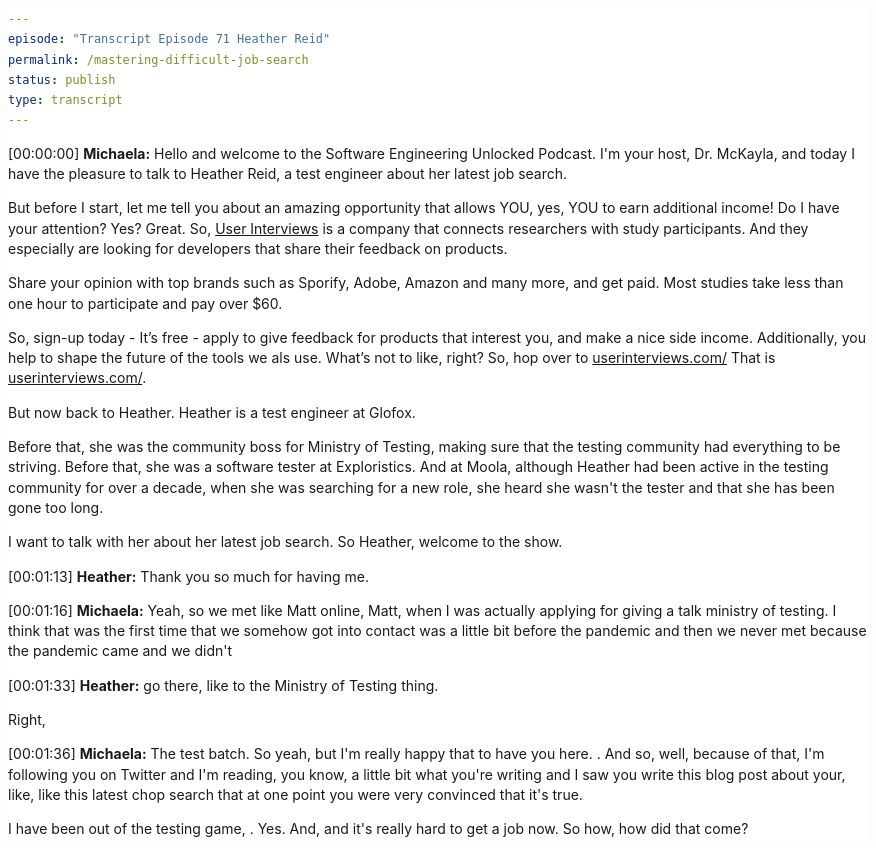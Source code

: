 ```yaml
---
episode: "Transcript Episode 71 Heather Reid"
permalink: /mastering-difficult-job-search
status: publish
type: transcript
---
```


[00:00:00] **Michaela:** Hello and welcome to the Software Engineering Unlocked 
Podcast. I'm your host, Dr. McKayla, and today I have the pleasure to talk to 
Heather Reid, a test engineer about her latest job search. 

But before I start, let me tell you about an amazing opportunity that allows YOU, yes, YOU to earn additional income! 
Do I have your attention? Yes? Great. So, [User Interviews](https://www.userinterviews.com/) is a company that connects 
researchers with study participants. And they especially are looking for developers 
that share their feedback on products. 

Share your opinion with top brands such as Sporify, Adobe, Amazon and many more, and get paid. 
Most studies take less than one hour to participate and pay over $60. 

So, sign-up today - It’s free - apply to give feedback for products that interest you, and make a 
nice side income. Additionally, you help to shape the future of the tools we als use. 
What’s not to like, right? So, hop over to [userinterviews.com/](https://www.userinterviews.com/)
That is [userinterviews.com/](https://www.userinterviews.com/).

But now back to Heather. Heather is a test engineer at Glofox.

Before that, she was the community boss for Ministry of Testing, making sure 
that the testing community had everything to be striving. Before that, she was a 
software tester at Exploristics. And at Moola, although Heather had been active in the 
testing community for over a decade, when she was searching for a new role, she 
heard she wasn't the tester and that she has been gone too long.

I want to talk with her about her latest job search. So Heather, welcome to the 
show. 

[00:01:13] **Heather:** Thank you so much for having me. 

[00:01:16] **Michaela:** Yeah, so we met like Matt online, Matt, when I was 
actually applying for giving a talk ministry of testing. I think that was the 
first time that we somehow got into contact was a little bit before the pandemic 
and then we never met because the pandemic came and we didn't 

[00:01:33] **Heather:** go there, like to the Ministry of Testing thing.

Right, 

[00:01:36] **Michaela:** The test batch. So yeah, but I'm really happy that to 
have you here. . And so, well, because of that, I'm following you on Twitter and 
I'm reading, you know, a little bit what you're writing and I saw you write this 
blog post about your, like, like this latest chop search that at one point you 
were very convinced that it's true.

I have been out of the testing game, . Yes. And, and it's really hard to get a 
job now. So how, how did that come? 
